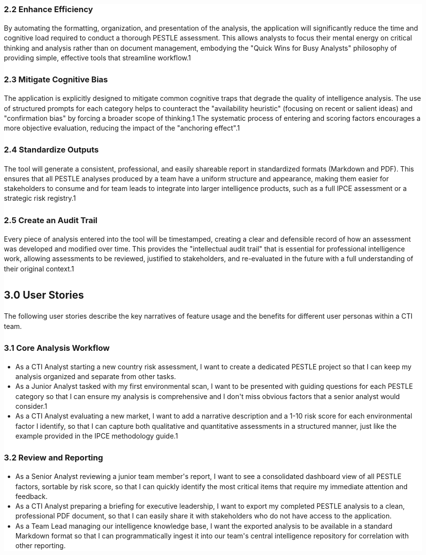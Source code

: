 ### **2.2 Enhance Efficiency**

By automating the formatting, organization, and presentation of the analysis, the application will significantly reduce the time and cognitive load required to conduct a thorough PESTLE assessment. This allows analysts to focus their mental energy on critical thinking and analysis rather than on document management, embodying the "Quick Wins for Busy Analysts" philosophy of providing simple, effective tools that streamline workflow.1

### **2.3 Mitigate Cognitive Bias**

The application is explicitly designed to mitigate common cognitive traps that degrade the quality of intelligence analysis. The use of structured prompts for each category helps to counteract the "availability heuristic" (focusing on recent or salient ideas) and "confirmation bias" by forcing a broader scope of thinking.1 The systematic process of entering and scoring factors encourages a more objective evaluation, reducing the impact of the "anchoring effect".1

### **2.4 Standardize Outputs**

The tool will generate a consistent, professional, and easily shareable report in standardized formats (Markdown and PDF). This ensures that all PESTLE analyses produced by a team have a uniform structure and appearance, making them easier for stakeholders to consume and for team leads to integrate into larger intelligence products, such as a full IPCE assessment or a strategic risk registry.1

### **2.5 Create an Audit Trail**

Every piece of analysis entered into the tool will be timestamped, creating a clear and defensible record of how an assessment was developed and modified over time. This provides the "intellectual audit trail" that is essential for professional intelligence work, allowing assessments to be reviewed, justified to stakeholders, and re-evaluated in the future with a full understanding of their original context.1

## **3.0 User Stories**

The following user stories describe the key narratives of feature usage and the benefits for different user personas within a CTI team.

### **3.1 Core Analysis Workflow**

* As a CTI Analyst starting a new country risk assessment, I want to create a dedicated PESTLE project so that I can keep my analysis organized and separate from other tasks.  
* As a Junior Analyst tasked with my first environmental scan, I want to be presented with guiding questions for each PESTLE category so that I can ensure my analysis is comprehensive and I don't miss obvious factors that a senior analyst would consider.1  
* As a CTI Analyst evaluating a new market, I want to add a narrative description and a 1-10 risk score for each environmental factor I identify, so that I can capture both qualitative and quantitative assessments in a structured manner, just like the example provided in the IPCE methodology guide.1

### **3.2 Review and Reporting**

* As a Senior Analyst reviewing a junior team member's report, I want to see a consolidated dashboard view of all PESTLE factors, sortable by risk score, so that I can quickly identify the most critical items that require my immediate attention and feedback.  
* As a CTI Analyst preparing a briefing for executive leadership, I want to export my completed PESTLE analysis to a clean, professional PDF document, so that I can easily share it with stakeholders who do not have access to the application.  
* As a Team Lead managing our intelligence knowledge base, I want the exported analysis to be available in a standard Markdown format so that I can programmatically ingest it into our team's central intelligence repository for correlation with other reporting.
